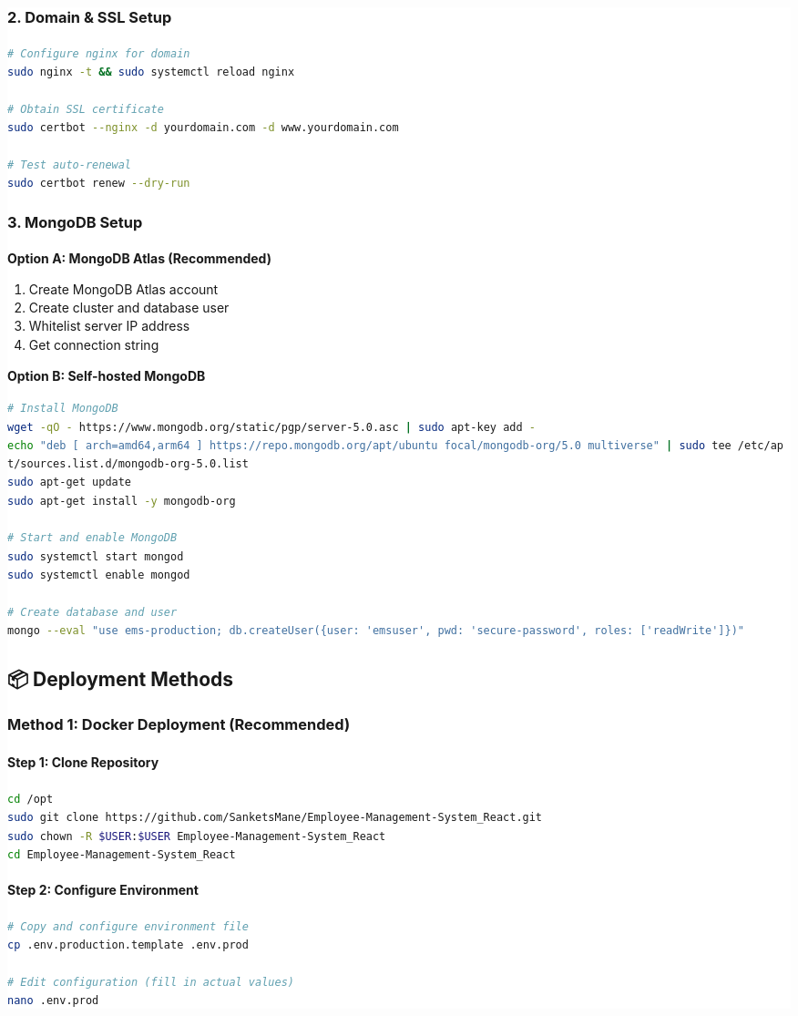 ### 2. Domain & SSL Setup

```bash
# Configure nginx for domain
sudo nginx -t && sudo systemctl reload nginx

# Obtain SSL certificate
sudo certbot --nginx -d yourdomain.com -d www.yourdomain.com

# Test auto-renewal
sudo certbot renew --dry-run
```

### 3. MongoDB Setup

**Option A: MongoDB Atlas (Recommended)**
1. Create MongoDB Atlas account
2. Create cluster and database user
3. Whitelist server IP address
4. Get connection string

**Option B: Self-hosted MongoDB**
```bash
# Install MongoDB
wget -qO - https://www.mongodb.org/static/pgp/server-5.0.asc | sudo apt-key add -
echo "deb [ arch=amd64,arm64 ] https://repo.mongodb.org/apt/ubuntu focal/mongodb-org/5.0 multiverse" | sudo tee /etc/apt/sources.list.d/mongodb-org-5.0.list
sudo apt-get update
sudo apt-get install -y mongodb-org

# Start and enable MongoDB
sudo systemctl start mongod
sudo systemctl enable mongod

# Create database and user
mongo --eval "use ems-production; db.createUser({user: 'emsuser', pwd: 'secure-password', roles: ['readWrite']})"
```

## 📦 Deployment Methods

### Method 1: Docker Deployment (Recommended)

#### Step 1: Clone Repository
```bash
cd /opt
sudo git clone https://github.com/SanketsMane/Employee-Management-System_React.git
sudo chown -R $USER:$USER Employee-Management-System_React
cd Employee-Management-System_React
```

#### Step 2: Configure Environment
```bash
# Copy and configure environment file
cp .env.production.template .env.prod

# Edit configuration (fill in actual values)
nano .env.prod
```
